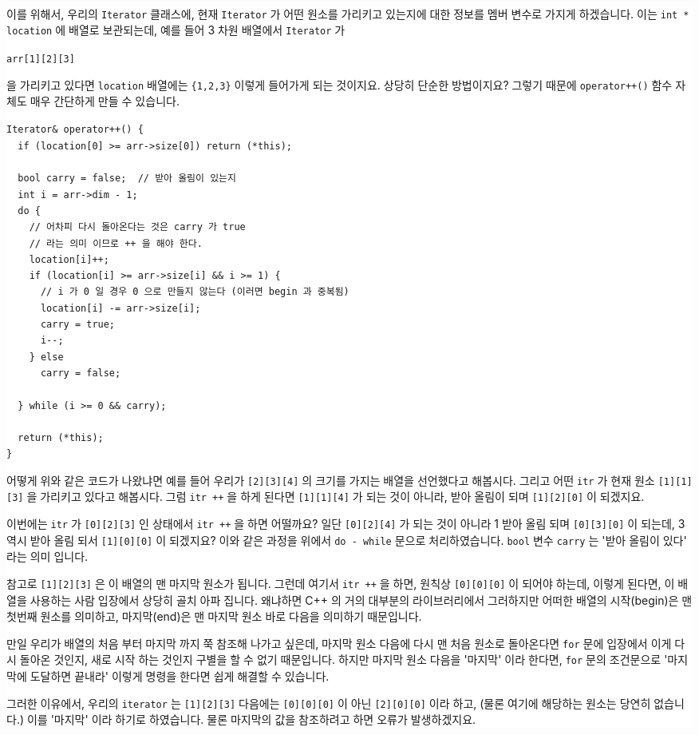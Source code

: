 
이를 위해서, 우리의 `Iterator` 클래스에, 현재 `Iterator` 가 어떤 원소를 가리키고 있는지에 대한 정보를 멤버 변수로 가지게 하겠습니다. 이는 `int * location` 에 배열로 보관되는데, 예를 들어 3 차원 배열에서 `Iterator` 가

```cpp-formatted
arr[1][2][3]
```



을 가리키고 있다면 `location` 배열에는 `{1,2,3}` 이렇게 들어가게 되는 것이지요. 상당히 단순한 방법이지요? 그렇기 때문에 `operator++()` 함수 자체도 매우 간단하게 만들 수 있습니다.

```cpp-formatted
Iterator& operator++() {
  if (location[0] >= arr->size[0]) return (*this);

  bool carry = false;  // 받아 올림이 있는지
  int i = arr->dim - 1;
  do {
    // 어차피 다시 돌아온다는 것은 carry 가 true
    // 라는 의미 이므로 ++ 을 해야 한다.
    location[i]++;
    if (location[i] >= arr->size[i] && i >= 1) {
      // i 가 0 일 경우 0 으로 만들지 않는다 (이러면 begin 과 중복됨)
      location[i] -= arr->size[i];
      carry = true;
      i--;
    } else
      carry = false;

  } while (i >= 0 && carry);

  return (*this);
}
```



어떻게 위와 같은 코드가 나왔냐면 예를 들어 우리가 `[2][3][4]` 의 크기를 가지는 배열을 선언했다고 해봅시다. 그리고 어떤 `itr` 가 현재 원소 `[1][1][3]` 을 가리키고 있다고 해봅시다. 그럼 `itr ++` 을 하게 된다면 `[1][1][4]` 가 되는 것이 아니라, 받아 올림이 되며 `[1][2][0]` 이 되겠지요.


이번에는 `itr` 가 `[0][2][3]` 인 상태에서 `itr ++` 을 하면 어떨까요? 일단 `[0][2][4]` 가 되는 것이 아니라 1 받아 올림 되며 `[0][3][0]` 이 되는데, 3 역시 받아 올림 되서 `[1][0][0]` 이 되겠지요? 이와 같은 과정을 위에서 `do - while` 문으로 처리하였습니다. `bool` 변수 `carry` 는 '받아 올림이 있다' 라는 의미 입니다.


참고로 `[1][2][3]` 은 이 배열의 맨 마지막 원소가 됩니다. 그런데 여기서 `itr ++` 을 하면, 원칙상 `[0][0][0]` 이 되어야 하는데, 이렇게 된다면, 이 배열을 사용하는 사람 입장에서 상당히 골치 아파 집니다. 왜냐하면 C++ 의 거의 대부분의 라이브러리에서 그러하지만 어떠한 배열의 시작(begin)은 맨 첫번째 원소를 의미하고, 마지막(end)은 맨 마지막 원소 바로 다음을 의미하기 때문입니다.


만일 우리가 배열의 처음 부터 마지막 까지 쭉 참조해 나가고 싶은데, 마지막 원소 다음에 다시 맨 처음 원소로 돌아온다면 `for` 문에 입장에서 이게 다시 돌아온 것인지, 새로 시작 하는 것인지 구별을 할 수 없기 때문입니다. 하지만 마지막 원소 다음을 '마지막' 이라 한다면, `for` 문의 조건문으로 '마지막에 도달하면 끝내라' 이렇게 명령을 한다면 쉽게 해결할 수 있습니다.


그러한 이유에서, 우리의 `iterator` 는 `[1][2][3]` 다음에는 `[0][0][0]` 이 아닌 `[2][0][0]` 이라 하고, (물론 여기에 해당하는 원소는 당연히 없습니다.) 이를 '마지막' 이라 하기로 하였습니다. 물론 마지막의 값을 참조하려고 하면 오류가 발생하겠지요.
